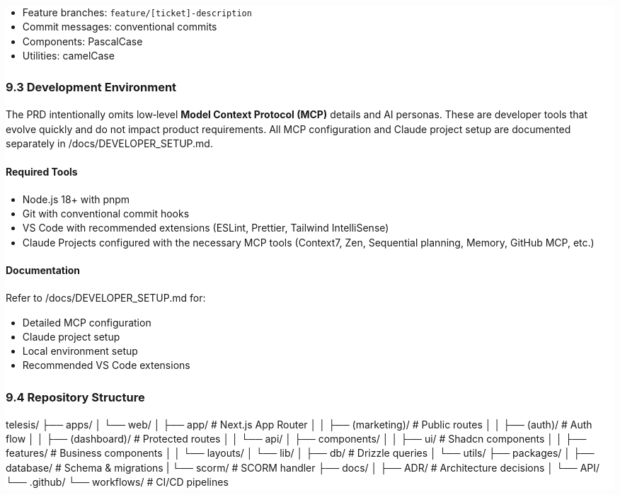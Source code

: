 - Feature branches: `feature/[ticket]-description`
- Commit messages: conventional commits
- Components: PascalCase
- Utilities: camelCase

### 9.3 Development Environment

The PRD intentionally omits low‑level **Model Context Protocol (MCP)** details and AI personas. These are
developer tools that evolve quickly and do not impact product requirements. All MCP configuration and
Claude project setup are documented separately in /docs/DEVELOPER_SETUP.md.

#### Required Tools

- Node.js 18+ with pnpm
- Git with conventional commit hooks
- VS Code with recommended extensions (ESLint, Prettier, Tailwind IntelliSense)
- Claude Projects configured with the necessary MCP tools (Context7, Zen, Sequential planning, Memory, GitHub MCP, etc.)

#### Documentation

Refer to /docs/DEVELOPER_SETUP.md for:

- Detailed MCP configuration
- Claude project setup
- Local environment setup
- Recommended VS Code extensions

### 9.4 Repository Structure

telesis/
├── apps/
│ └── web/
│ ├── app/ # Next.js App Router
│ │ ├── (marketing)/ # Public routes
│ │ ├── (auth)/ # Auth flow
│ │ ├── (dashboard)/ # Protected routes
│ │ └── api/
│ ├── components/
│ │ ├── ui/ # Shadcn components
│ │ ├── features/ # Business components
│ │ └── layouts/
│ └── lib/
│ ├── db/ # Drizzle queries
│ └── utils/
├── packages/
│ ├── database/ # Schema & migrations
| └── scorm/ # SCORM handler
├── docs/
│ ├── ADR/ # Architecture decisions
│ └── API/
└── .github/
└── workflows/ # CI/CD pipelines
